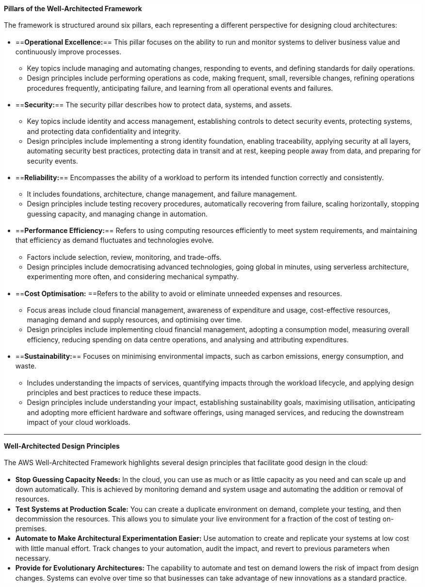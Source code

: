 **Pillars of the Well-Architected Framework**

The framework is structured around six pillars, each representing a different perspective for designing cloud architectures:

- ==**Operational Excellence:**== This pillar focuses on the ability to run and monitor systems to deliver business value and continuously improve processes.
    
    - Key topics include managing and automating changes, responding to events, and defining standards for daily operations.
    - Design principles include performing operations as code, making frequent, small, reversible changes, refining operations procedures frequently, anticipating failure, and learning from all operational events and failures.
- ==**Security:**== The security pillar describes how to protect data, systems, and assets.
    
    - Key topics include identity and access management, establishing controls to detect security events, protecting systems, and protecting data confidentiality and integrity.
    - Design principles include implementing a strong identity foundation, enabling traceability, applying security at all layers, automating security best practices, protecting data in transit and at rest, keeping people away from data, and preparing for security events.
- ==**Reliability:**== Encompasses the ability of a workload to perform its intended function correctly and consistently.
    
    - It includes foundations, architecture, change management, and failure management.
    - Design principles include testing recovery procedures, automatically recovering from failure, scaling horizontally, stopping guessing capacity, and managing change in automation.
- ==**Performance Efficiency:**== Refers to using computing resources efficiently to meet system requirements, and maintaining that efficiency as demand fluctuates and technologies evolve.
    
    - Factors include selection, review, monitoring, and trade-offs.
    - Design principles include democratising advanced technologies, going global in minutes, using serverless architecture, experimenting more often, and considering mechanical sympathy.
- ==**Cost Optimisation:** ==Refers to the ability to avoid or eliminate unneeded expenses and resources.
    
    - Focus areas include cloud financial management, awareness of expenditure and usage, cost-effective resources, managing demand and supply resources, and optimising over time.
    - Design principles include implementing cloud financial management, adopting a consumption model, measuring overall efficiency, reducing spending on data centre operations, and analysing and attributing expenditures.
- ==**Sustainability:**== Focuses on minimising environmental impacts, such as carbon emissions, energy consumption, and waste.
    
    - Includes understanding the impacts of services, quantifying impacts through the workload lifecycle, and applying design principles and best practices to reduce these impacts.
    - Design principles include understanding your impact, establishing sustainability goals, maximising utilisation, anticipating and adopting more efficient hardware and software offerings, using managed services, and reducing the downstream impact of your cloud workloads.

---
**Well-Architected Design Principles**

The AWS Well-Architected Framework highlights several design principles that facilitate good design in the cloud:

- **Stop Guessing Capacity Needs:** In the cloud, you can use as much or as little capacity as you need and can scale up and down automatically. This is achieved by monitoring demand and system usage and automating the addition or removal of resources.
- **Test Systems at Production Scale:** You can create a duplicate environment on demand, complete your testing, and then decommission the resources. This allows you to simulate your live environment for a fraction of the cost of testing on-premises.
- **Automate to Make Architectural Experimentation Easier:** Use automation to create and replicate your systems at low cost with little manual effort. Track changes to your automation, audit the impact, and revert to previous parameters when necessary.
- **Provide for Evolutionary Architectures:** The capability to automate and test on demand lowers the risk of impact from design changes. Systems can evolve over time so that businesses can take advantage of new innovations as a standard practice.
